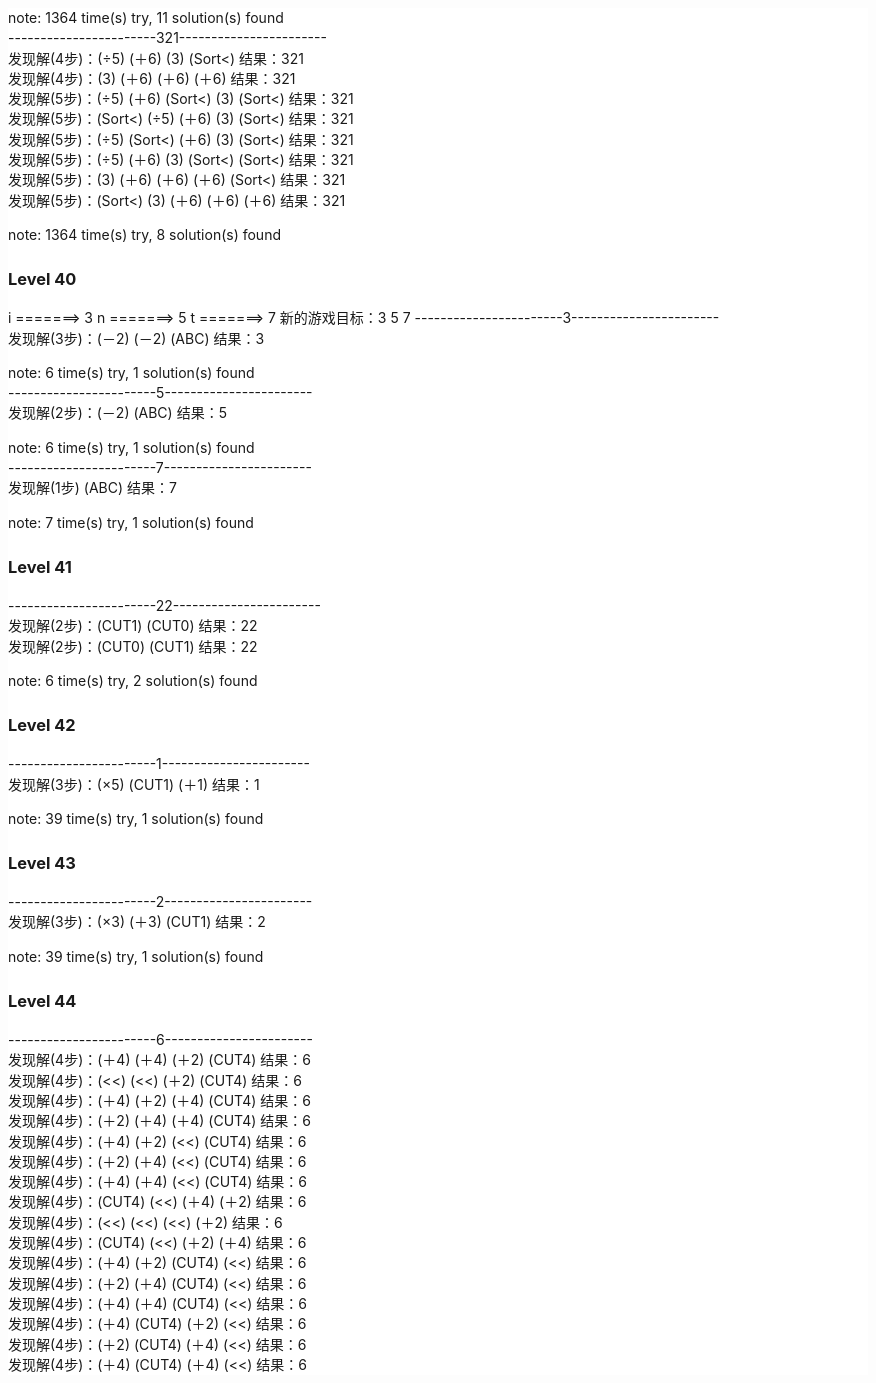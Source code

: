 note: 1364 time(s) try, 11 solution(s) found  
-----------------------321-----------------------  
发现解(4步)：(÷5) (＋6) (3) (Sort<) 结果：321  
发现解(4步)：(3) (＋6) (＋6) (＋6) 结果：321  
发现解(5步)：(÷5) (＋6) (Sort<) (3) (Sort<) 结果：321  
发现解(5步)：(Sort<) (÷5) (＋6) (3) (Sort<) 结果：321  
发现解(5步)：(÷5) (Sort<) (＋6) (3) (Sort<) 结果：321  
发现解(5步)：(÷5) (＋6) (3) (Sort<) (Sort<) 结果：321  
发现解(5步)：(3) (＋6) (＋6) (＋6) (Sort<) 结果：321  
发现解(5步)：(Sort<) (3) (＋6) (＋6) (＋6) 结果：321  

note: 1364 time(s) try, 8 solution(s) found  
### Level 40
i =======> 3
n =======> 5
t =======> 7
新的游戏目标：3 5 7
-----------------------3-----------------------  
发现解(3步)：(－2) (－2) (ABC) 结果：3  

note: 6 time(s) try, 1 solution(s) found  
-----------------------5-----------------------  
发现解(2步)：(－2) (ABC) 结果：5  

note: 6 time(s) try, 1 solution(s) found  
-----------------------7-----------------------  
发现解(1步) (ABC) 结果：7  

note: 7 time(s) try, 1 solution(s) found  
### Level 41
-----------------------22-----------------------  
发现解(2步)：(CUT1) (CUT0) 结果：22  
发现解(2步)：(CUT0) (CUT1) 结果：22  

note: 6 time(s) try, 2 solution(s) found  
### Level 42
-----------------------1-----------------------  
发现解(3步)：(×5) (CUT1) (＋1) 结果：1  

note: 39 time(s) try, 1 solution(s) found  
### Level 43
-----------------------2-----------------------  
发现解(3步)：(×3) (＋3) (CUT1) 结果：2  

note: 39 time(s) try, 1 solution(s) found  
### Level 44
-----------------------6-----------------------  
发现解(4步)：(＋4) (＋4) (＋2) (CUT4) 结果：6  
发现解(4步)：(<<) (<<) (＋2) (CUT4) 结果：6  
发现解(4步)：(＋4) (＋2) (＋4) (CUT4) 结果：6  
发现解(4步)：(＋2) (＋4) (＋4) (CUT4) 结果：6  
发现解(4步)：(＋4) (＋2) (<<) (CUT4) 结果：6  
发现解(4步)：(＋2) (＋4) (<<) (CUT4) 结果：6  
发现解(4步)：(＋4) (＋4) (<<) (CUT4) 结果：6  
发现解(4步)：(CUT4) (<<) (＋4) (＋2) 结果：6  
发现解(4步)：(<<) (<<) (<<) (＋2) 结果：6  
发现解(4步)：(CUT4) (<<) (＋2) (＋4) 结果：6  
发现解(4步)：(＋4) (＋2) (CUT4) (<<) 结果：6  
发现解(4步)：(＋2) (＋4) (CUT4) (<<) 结果：6  
发现解(4步)：(＋4) (＋4) (CUT4) (<<) 结果：6  
发现解(4步)：(＋4) (CUT4) (＋2) (<<) 结果：6  
发现解(4步)：(＋2) (CUT4) (＋4) (<<) 结果：6  
发现解(4步)：(＋4) (CUT4) (＋4) (<<) 结果：6  
